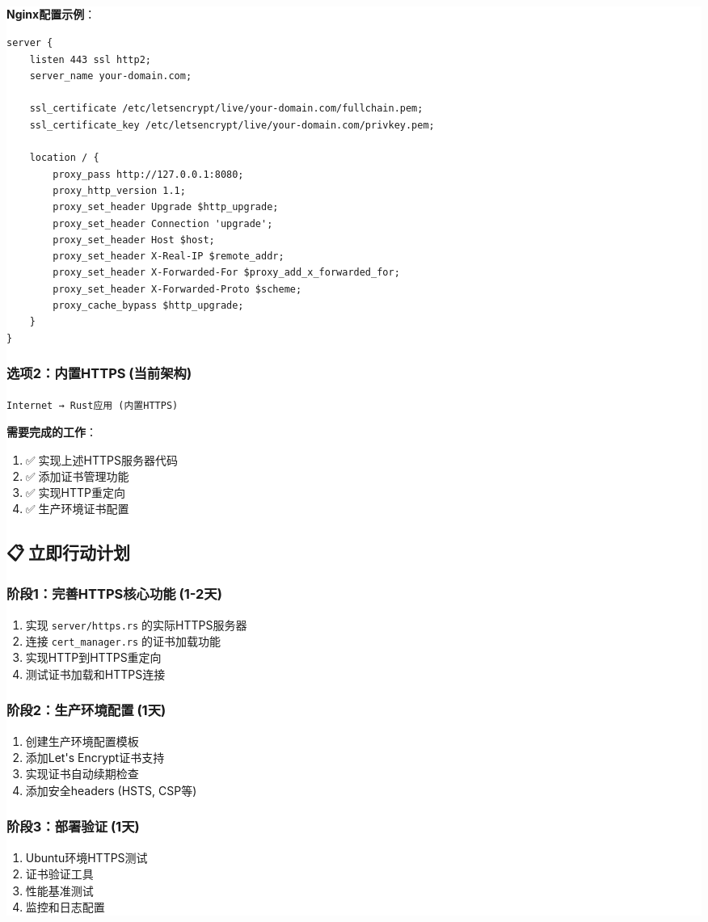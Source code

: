 **Nginx配置示例**：
```nginx
server {
    listen 443 ssl http2;
    server_name your-domain.com;
    
    ssl_certificate /etc/letsencrypt/live/your-domain.com/fullchain.pem;
    ssl_certificate_key /etc/letsencrypt/live/your-domain.com/privkey.pem;
    
    location / {
        proxy_pass http://127.0.0.1:8080;
        proxy_http_version 1.1;
        proxy_set_header Upgrade $http_upgrade;
        proxy_set_header Connection 'upgrade';
        proxy_set_header Host $host;
        proxy_set_header X-Real-IP $remote_addr;
        proxy_set_header X-Forwarded-For $proxy_add_x_forwarded_for;
        proxy_set_header X-Forwarded-Proto $scheme;
        proxy_cache_bypass $http_upgrade;
    }
}
```

### 选项2：内置HTTPS (当前架构)
```
Internet → Rust应用 (内置HTTPS)
```

**需要完成的工作**：
1. ✅ 实现上述HTTPS服务器代码
2. ✅ 添加证书管理功能
3. ✅ 实现HTTP重定向
4. ✅ 生产环境证书配置

## 📋 立即行动计划

### 阶段1：完善HTTPS核心功能 (1-2天)
1. 实现 `server/https.rs` 的实际HTTPS服务器
2. 连接 `cert_manager.rs` 的证书加载功能  
3. 实现HTTP到HTTPS重定向
4. 测试证书加载和HTTPS连接

### 阶段2：生产环境配置 (1天)
1. 创建生产环境配置模板
2. 添加Let's Encrypt证书支持
3. 实现证书自动续期检查
4. 添加安全headers (HSTS, CSP等)

### 阶段3：部署验证 (1天)
1. Ubuntu环境HTTPS测试
2. 证书验证工具
3. 性能基准测试
4. 监控和日志配置
